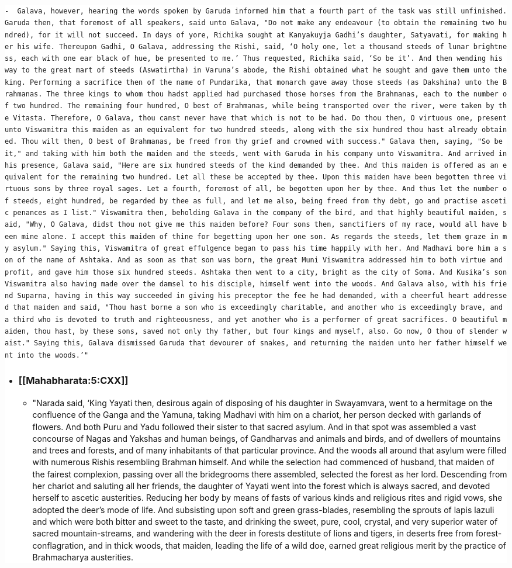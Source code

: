 	-  Galava, however, hearing the words spoken by Garuda informed him that a fourth part of the task was still unfinished. Garuda then, that foremost of all speakers, said unto Galava, "Do not make any endeavour (to obtain the remaining two hundred), for it will not succeed. In days of yore, Richika sought at Kanyakuyja Gadhi’s daughter, Satyavati, for making her his wife. Thereupon Gadhi, O Galava, addressing the Rishi, said, ‘O holy one, let a thousand steeds of lunar brightness, each with one ear black of hue, be presented to me.’ Thus requested, Richika said, ‘So be it’. And then wending his way to the great mart of steeds (Aswatirtha) in Varuna’s abode, the Rishi obtained what he sought and gave them unto the king. Performing a sacrifice then of the name of Pundarika, that monarch gave away those steeds (as Dakshina) unto the Brahmanas. The three kings to whom thou hadst applied had purchased those horses from the Brahmanas, each to the number of two hundred. The remaining four hundred, O best of Brahmanas, while being transported over the river, were taken by the Vitasta. Therefore, O Galava, thou canst never have that which is not to be had. Do thou then, O virtuous one, present unto Viswamitra this maiden as an equivalent for two hundred steeds, along with the six hundred thou hast already obtained. Thou wilt then, O best of Brahmanas, be freed from thy grief and crowned with success." Galava then, saying, "So be it," and taking with him both the maiden and the steeds, went with Garuda in his company unto Viswamitra. And arrived in his presence, Galava said, "Here are six hundred steeds of the kind demanded by thee. And this maiden is offered as an equivalent for the remaining two hundred. Let all these be accepted by thee. Upon this maiden have been begotten three virtuous sons by three royal sages. Let a fourth, foremost of all, be begotten upon her by thee. And thus let the number of steeds, eight hundred, be regarded by thee as full, and let me also, being freed from thy debt, go and practise ascetic penances as I list." Viswamitra then, beholding Galava in the company of the bird, and that highly beautiful maiden, said, "Why, O Galava, didst thou not give me this maiden before? Four sons then, sanctifiers of my race, would all have been mine alone. I accept this maiden of thine for begetting upon her one son. As regards the steeds, let them graze in my asylum." Saying this, Viswamitra of great effulgence began to pass his time happily with her. And Madhavi bore him a son of the name of Ashtaka. And as soon as that son was born, the great Muni Viswamitra addressed him to both virtue and profit, and gave him those six hundred steeds. Ashtaka then went to a city, bright as the city of Soma. And Kusika’s son Viswamitra also having made over the damsel to his disciple, himself went into the woods. And Galava also, with his friend Suparna, having in this way succeeded in giving his preceptor the fee he had demanded, with a cheerful heart addressed that maiden and said, "Thou hast borne a son who is exceedingly charitable, and another who is exceedingly brave, and a third who is devoted to truth and righteousness, and yet another who is a performer of great sacrifices. O beautiful maiden, thou hast, by these sons, saved not only thy father, but four kings and myself, also. Go now, O thou of slender waist." Saying this, Galava dismissed Garuda that devourer of snakes, and returning the maiden unto her father himself went into the woods.’"
- ### [[Mahabharata:5:CXX]]
	- "Narada said, ‘King Yayati then, desirous again of disposing of his daughter in Swayamvara, went to a hermitage on the confluence of the Ganga and the Yamuna, taking Madhavi with him on a chariot, her person decked with garlands of flowers. And both Puru and Yadu followed their sister to that sacred asylum. And in that spot was assembled a vast concourse of Nagas and Yakshas and human beings, of Gandharvas and animals and birds, and of dwellers of mountains and trees and forests, and of many inhabitants of that particular province. And the woods all around that asylum were filled with numerous Rishis resembling Brahman himself. And while the selection had commenced of husband, that maiden of the fairest complexion, passing over all the bridegrooms there assembled, selected the forest as her lord. Descending from her chariot and saluting all her friends, the daughter of Yayati went into the forest which is always sacred, and devoted herself to ascetic austerities. Reducing her body by means of fasts of various kinds and religious rites and rigid vows, she adopted the deer’s mode of life. And subsisting upon soft and green grass-blades, resembling the sprouts of lapis lazuli and which were both bitter and sweet to the taste, and drinking the sweet, pure, cool, crystal, and very superior water of sacred mountain-streams, and wandering with the deer in forests destitute of lions and tigers, in deserts free from forest-conflagration, and in thick woods, that maiden, leading the life of a wild doe, earned great religious merit by the practice of Brahmacharya austerities.